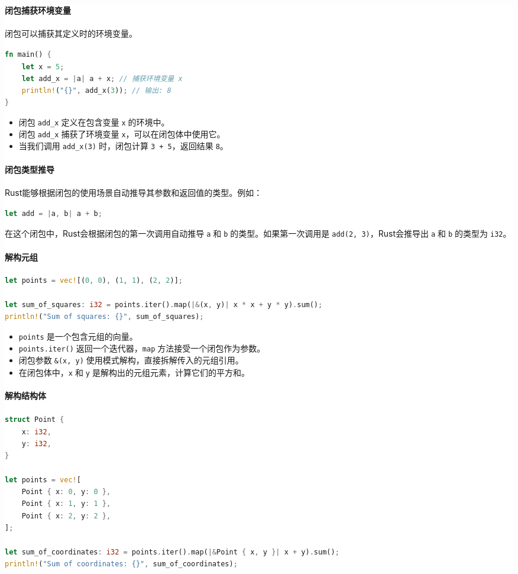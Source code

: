 #### 闭包捕获环境变量

闭包可以捕获其定义时的环境变量。

```rust
fn main() {
    let x = 5;
    let add_x = |a| a + x; // 捕获环境变量 x
    println!("{}", add_x(3)); // 输出: 8
}

```

- 闭包 `add_x` 定义在包含变量 `x` 的环境中。
- 闭包 `add_x` 捕获了环境变量 `x`，可以在闭包体中使用它。
- 当我们调用 `add_x(3)` 时，闭包计算 `3 + 5`，返回结果 `8`。

#### 闭包类型推导

Rust能够根据闭包的使用场景自动推导其参数和返回值的类型。例如：

```rust
let add = |a, b| a + b;
```

在这个闭包中，Rust会根据闭包的第一次调用自动推导 `a` 和 `b` 的类型。如果第一次调用是 `add(2, 3)`，Rust会推导出 `a` 和 `b` 的类型为 `i32`。

#### 解构元组

```rust
let points = vec![(0, 0), (1, 1), (2, 2)];

let sum_of_squares: i32 = points.iter().map(|&(x, y)| x * x + y * y).sum();
println!("Sum of squares: {}", sum_of_squares);
```

- `points` 是一个包含元组的向量。
- `points.iter()` 返回一个迭代器，`map` 方法接受一个闭包作为参数。
- 闭包参数 `&(x, y)` 使用模式解构，直接拆解传入的元组引用。
- 在闭包体中，`x` 和 `y` 是解构出的元组元素，计算它们的平方和。



#### 解构结构体

```rust
struct Point {
    x: i32,
    y: i32,
}

let points = vec![
    Point { x: 0, y: 0 },
    Point { x: 1, y: 1 },
    Point { x: 2, y: 2 },
];

let sum_of_coordinates: i32 = points.iter().map(|&Point { x, y }| x + y).sum();
println!("Sum of coordinates: {}", sum_of_coordinates);

```
